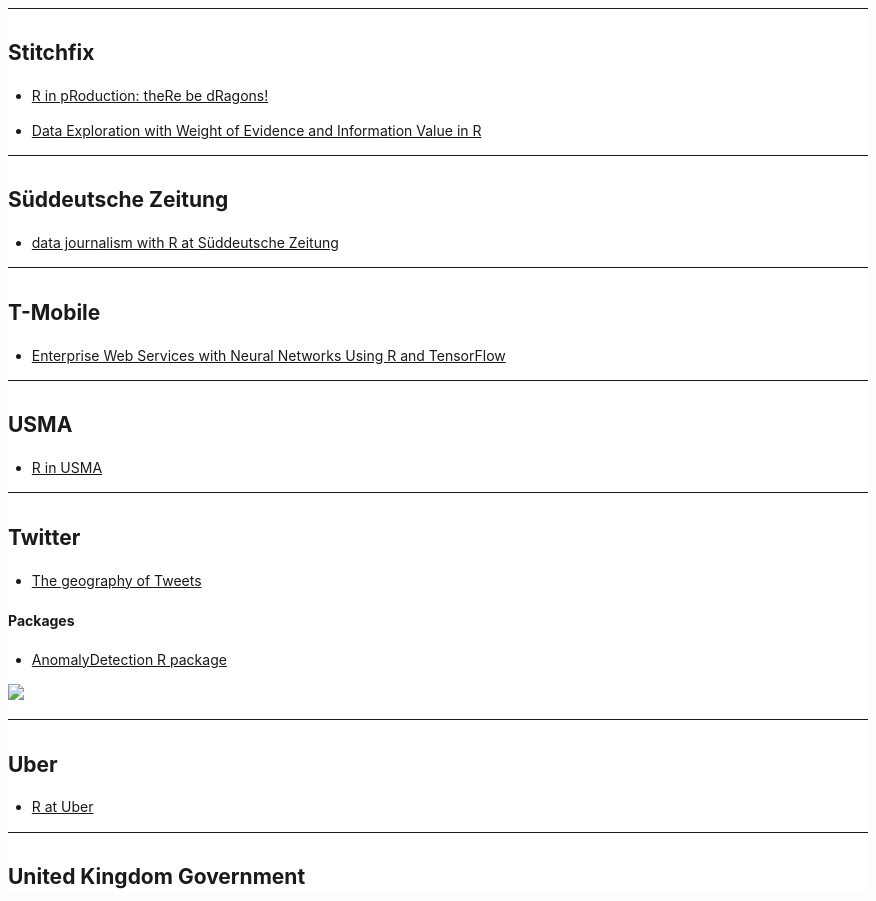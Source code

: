 <HR>

## Stitchfix 

+ [R in pRoduction: theRe be dRagons!](https://multithreaded.stitchfix.com/blog/2017/06/15/beware-r-in-production/) 

+ [Data Exploration with Weight of Evidence and Information Value in R](https://multithreaded.stitchfix.com/blog/2015/08/13/weight-of-evidence/)

<HR>

## Süddeutsche Zeitung

+ [data journalism with R at Süddeutsche Zeitung](https://github.com/sueddeutsche/rladies-presentation/blob/master/rladies-presentation-brunner-schories.pdf)

<HR>

## T-Mobile 

+ [Enterprise Web Services with Neural Networks Using R and TensorFlow](https://opensource.t-mobile.com/blog/posts/r-tensorflow-api/)

<HR>

## USMA

+ [R in USMA](https://www.youtube.com/embed/Npk-cfQVqKo)

<HR>

## Twitter

+ [The geography of Tweets](https://blog.twitter.com/official/en_us/a/2013/the-geography-of-tweets.html)

#### Packages 

+ [AnomalyDetection R package](https://github.com/twitter/AnomalyDetection)

![](https://github.com/twitter/AnomalyDetection/raw/master/figs/Fig1.png)

<HR>

## Uber

+ [R at Uber](https://capetown2017.satrdays.org/talks/satRday-2017-van-heerden.pdf)

<HR>

## United Kingdom Government 
